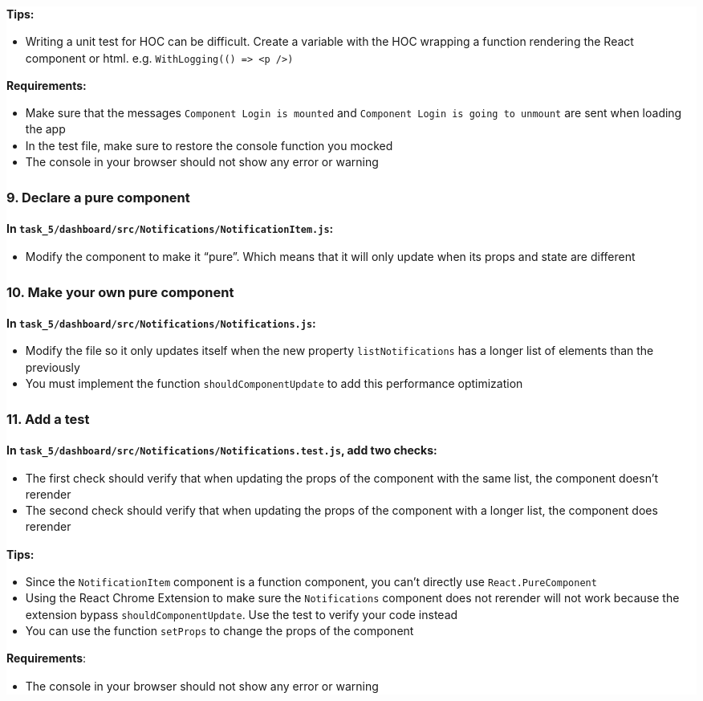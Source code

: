 **Tips:**

- Writing a unit test for HOC can be difficult. Create a variable with the HOC wrapping a function rendering the React component or html. e.g. `WithLogging(() => <p />)`

**Requirements:**

- Make sure that the messages `Component Login is mounted` and `Component Login is going to unmount` are sent when loading the app
- In the test file, make sure to restore the console function you mocked
- The console in your browser should not show any error or warning

### 9. Declare a pure component

**In `task_5/dashboard/src/Notifications/NotificationItem.js`:**

- Modify the component to make it “pure”. Which means that it will only update when its props and state are different

### 10. Make your own pure component

**In `task_5/dashboard/src/Notifications/Notifications.js`:**

- Modify the file so it only updates itself when the new property `listNotifications` has a longer list of elements than the previously
- You must implement the function `shouldComponentUpdate` to add this performance optimization

### 11. Add a test

**In `task_5/dashboard/src/Notifications/Notifications.test.js`, add two checks:**

- The first check should verify that when updating the props of the component with the same list, the component doesn’t rerender
- The second check should verify that when updating the props of the component with a longer list, the component does rerender

**Tips:**

- Since the `NotificationItem` component is a function component, you can’t directly use `React.PureComponent`
- Using the React Chrome Extension to make sure the `Notifications` component does not rerender will not work because the extension bypass `shouldComponentUpdate`. Use the test to verify your code instead
- You can use the function `setProps` to change the props of the component

**Requirements**:

- The console in your browser should not show any error or warning
